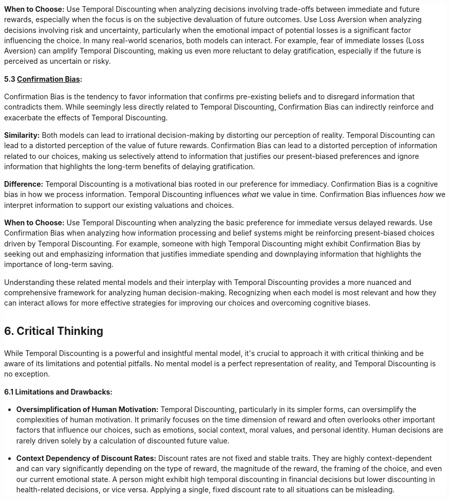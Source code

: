 **When to Choose:** Use Temporal Discounting when analyzing decisions involving trade-offs between immediate and future rewards, especially when the focus is on the subjective devaluation of future outcomes. Use Loss Aversion when analyzing decisions involving risk and uncertainty, particularly when the emotional impact of potential losses is a significant factor influencing the choice.  In many real-world scenarios, both models can interact. For example, fear of immediate losses (Loss Aversion) can amplify Temporal Discounting, making us even more reluctant to delay gratification, especially if the future is perceived as uncertain or risky.

**5.3 [Confirmation Bias](/thinking-matters/classic-mental-models/confirmation-bias):**

Confirmation Bias is the tendency to favor information that confirms pre-existing beliefs and to disregard information that contradicts them. While seemingly less directly related to Temporal Discounting, Confirmation Bias can indirectly reinforce and exacerbate the effects of Temporal Discounting.

**Similarity:** Both models can lead to irrational decision-making by distorting our perception of reality. Temporal Discounting can lead to a distorted perception of the value of future rewards. Confirmation Bias can lead to a distorted perception of information related to our choices, making us selectively attend to information that justifies our present-biased preferences and ignore information that highlights the long-term benefits of delaying gratification.

**Difference:** Temporal Discounting is a motivational bias rooted in our preference for immediacy. Confirmation Bias is a cognitive bias in how we process information. Temporal Discounting influences *what* we value in time. Confirmation Bias influences *how* we interpret information to support our existing valuations and choices.

**When to Choose:** Use Temporal Discounting when analyzing the basic preference for immediate versus delayed rewards. Use Confirmation Bias when analyzing how information processing and belief systems might be reinforcing present-biased choices driven by Temporal Discounting.  For example, someone with high Temporal Discounting might exhibit Confirmation Bias by seeking out and emphasizing information that justifies immediate spending and downplaying information that highlights the importance of long-term saving.

Understanding these related mental models and their interplay with Temporal Discounting provides a more nuanced and comprehensive framework for analyzing human decision-making. Recognizing when each model is most relevant and how they can interact allows for more effective strategies for improving our choices and overcoming cognitive biases.

## 6. Critical Thinking

While Temporal Discounting is a powerful and insightful mental model, it's crucial to approach it with critical thinking and be aware of its limitations and potential pitfalls.  No mental model is a perfect representation of reality, and Temporal Discounting is no exception.

**6.1 Limitations and Drawbacks:**

*   **Oversimplification of Human Motivation:** Temporal Discounting, particularly in its simpler forms, can oversimplify the complexities of human motivation.  It primarily focuses on the time dimension of reward and often overlooks other important factors that influence our choices, such as emotions, social context, moral values, and personal identity.  Human decisions are rarely driven solely by a calculation of discounted future value.

*   **Context Dependency of Discount Rates:** Discount rates are not fixed and stable traits. They are highly context-dependent and can vary significantly depending on the type of reward, the magnitude of the reward, the framing of the choice, and even our current emotional state.  A person might exhibit high temporal discounting in financial decisions but lower discounting in health-related decisions, or vice versa.  Applying a single, fixed discount rate to all situations can be misleading.
